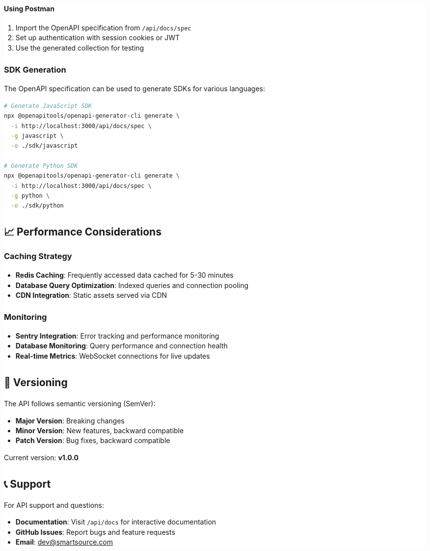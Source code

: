 #### Using Postman

1. Import the OpenAPI specification from `/api/docs/spec`
2. Set up authentication with session cookies or JWT
3. Use the generated collection for testing

### SDK Generation

The OpenAPI specification can be used to generate SDKs for various languages:

```bash
# Generate JavaScript SDK
npx @openapitools/openapi-generator-cli generate \
  -i http://localhost:3000/api/docs/spec \
  -g javascript \
  -o ./sdk/javascript

# Generate Python SDK
npx @openapitools/openapi-generator-cli generate \
  -i http://localhost:3000/api/docs/spec \
  -g python \
  -o ./sdk/python
```

## 📈 Performance Considerations

### Caching Strategy

- **Redis Caching**: Frequently accessed data cached for 5-30 minutes
- **Database Query Optimization**: Indexed queries and connection pooling
- **CDN Integration**: Static assets served via CDN

### Monitoring

- **Sentry Integration**: Error tracking and performance monitoring
- **Database Monitoring**: Query performance and connection health
- **Real-time Metrics**: WebSocket connections for live updates

## 🔄 Versioning

The API follows semantic versioning (SemVer):

- **Major Version**: Breaking changes
- **Minor Version**: New features, backward compatible
- **Patch Version**: Bug fixes, backward compatible

Current version: **v1.0.0**

## 📞 Support

For API support and questions:

- **Documentation**: Visit `/api/docs` for interactive documentation
- **GitHub Issues**: Report bugs and feature requests
- **Email**: dev@smartsource.com
